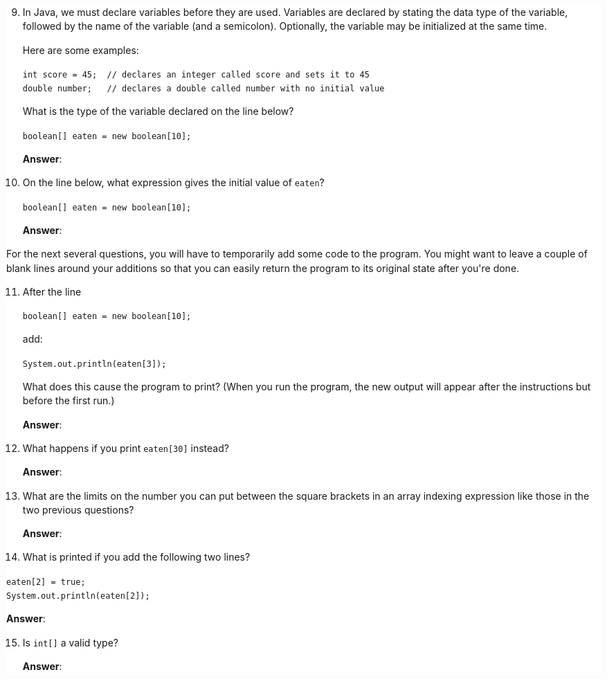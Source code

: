 9. In Java, we must declare variables before they are used. Variables are
   declared by stating the data type of the variable, followed by the name
   of the variable (and a semicolon). Optionally, the variable may be
   initialized at the same time.

   Here are some examples:

   ```
   int score = 45;  // declares an integer called score and sets it to 45
   double number;   // declares a double called number with no initial value
   ```

   What is the type of the variable declared on the line below?

   `boolean[] eaten = new boolean[10];`

   __Answer__:

10. On the line below, what expression gives the initial value of `eaten`?

    `boolean[] eaten = new boolean[10];`

    __Answer__:

For the next several questions, you will have to temporarily add some code
to the program. You might want to leave a couple of blank lines around
your additions so that you can easily return the program to its original
state after you're done.

11. After the line

    `boolean[] eaten = new boolean[10];`

    add:

    `System.out.println(eaten[3]);`

    What does this cause the program to print? (When you run the program, the
    new output will appear after the instructions but before the first run.)

    __Answer__:

12. What happens if you print `eaten[30]` instead?

    __Answer__:

13. What are the limits on the number you can put between the square brackets
    in an array indexing expression like those in the two previous questions?

    __Answer__:

14. What is printed if you add the following two lines?
   ```
   eaten[2] = true;
   System.out.println(eaten[2]);
   ```

__Answer__:

15. Is `int[]` a valid type?

    __Answer__:
